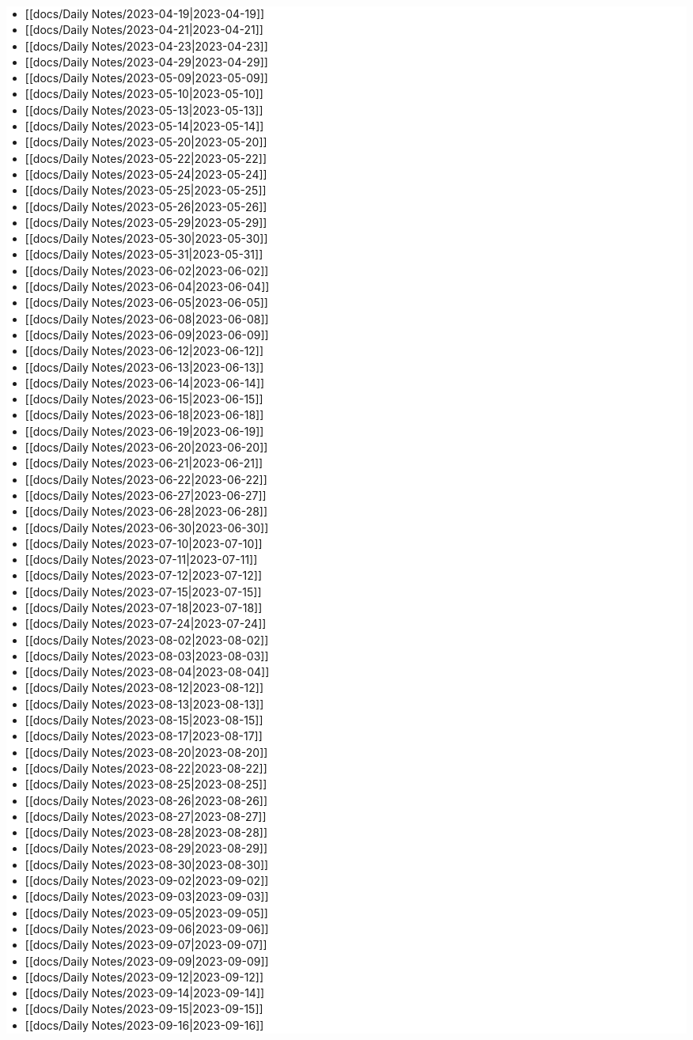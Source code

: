- [[docs/Daily Notes/2023-04-19\|2023-04-19]]
- [[docs/Daily Notes/2023-04-21\|2023-04-21]]
- [[docs/Daily Notes/2023-04-23\|2023-04-23]]
- [[docs/Daily Notes/2023-04-29\|2023-04-29]]
- [[docs/Daily Notes/2023-05-09\|2023-05-09]]
- [[docs/Daily Notes/2023-05-10\|2023-05-10]]
- [[docs/Daily Notes/2023-05-13\|2023-05-13]]
- [[docs/Daily Notes/2023-05-14\|2023-05-14]]
- [[docs/Daily Notes/2023-05-20\|2023-05-20]]
- [[docs/Daily Notes/2023-05-22\|2023-05-22]]
- [[docs/Daily Notes/2023-05-24\|2023-05-24]]
- [[docs/Daily Notes/2023-05-25\|2023-05-25]]
- [[docs/Daily Notes/2023-05-26\|2023-05-26]]
- [[docs/Daily Notes/2023-05-29\|2023-05-29]]
- [[docs/Daily Notes/2023-05-30\|2023-05-30]]
- [[docs/Daily Notes/2023-05-31\|2023-05-31]]
- [[docs/Daily Notes/2023-06-02\|2023-06-02]]
- [[docs/Daily Notes/2023-06-04\|2023-06-04]]
- [[docs/Daily Notes/2023-06-05\|2023-06-05]]
- [[docs/Daily Notes/2023-06-08\|2023-06-08]]
- [[docs/Daily Notes/2023-06-09\|2023-06-09]]
- [[docs/Daily Notes/2023-06-12\|2023-06-12]]
- [[docs/Daily Notes/2023-06-13\|2023-06-13]]
- [[docs/Daily Notes/2023-06-14\|2023-06-14]]
- [[docs/Daily Notes/2023-06-15\|2023-06-15]]
- [[docs/Daily Notes/2023-06-18\|2023-06-18]]
- [[docs/Daily Notes/2023-06-19\|2023-06-19]]
- [[docs/Daily Notes/2023-06-20\|2023-06-20]]
- [[docs/Daily Notes/2023-06-21\|2023-06-21]]
- [[docs/Daily Notes/2023-06-22\|2023-06-22]]
- [[docs/Daily Notes/2023-06-27\|2023-06-27]]
- [[docs/Daily Notes/2023-06-28\|2023-06-28]]
- [[docs/Daily Notes/2023-06-30\|2023-06-30]]
- [[docs/Daily Notes/2023-07-10\|2023-07-10]]
- [[docs/Daily Notes/2023-07-11\|2023-07-11]]
- [[docs/Daily Notes/2023-07-12\|2023-07-12]]
- [[docs/Daily Notes/2023-07-15\|2023-07-15]]
- [[docs/Daily Notes/2023-07-18\|2023-07-18]]
- [[docs/Daily Notes/2023-07-24\|2023-07-24]]
- [[docs/Daily Notes/2023-08-02\|2023-08-02]]
- [[docs/Daily Notes/2023-08-03\|2023-08-03]]
- [[docs/Daily Notes/2023-08-04\|2023-08-04]]
- [[docs/Daily Notes/2023-08-12\|2023-08-12]]
- [[docs/Daily Notes/2023-08-13\|2023-08-13]]
- [[docs/Daily Notes/2023-08-15\|2023-08-15]]
- [[docs/Daily Notes/2023-08-17\|2023-08-17]]
- [[docs/Daily Notes/2023-08-20\|2023-08-20]]
- [[docs/Daily Notes/2023-08-22\|2023-08-22]]
- [[docs/Daily Notes/2023-08-25\|2023-08-25]]
- [[docs/Daily Notes/2023-08-26\|2023-08-26]]
- [[docs/Daily Notes/2023-08-27\|2023-08-27]]
- [[docs/Daily Notes/2023-08-28\|2023-08-28]]
- [[docs/Daily Notes/2023-08-29\|2023-08-29]]
- [[docs/Daily Notes/2023-08-30\|2023-08-30]]
- [[docs/Daily Notes/2023-09-02\|2023-09-02]]
- [[docs/Daily Notes/2023-09-03\|2023-09-03]]
- [[docs/Daily Notes/2023-09-05\|2023-09-05]]
- [[docs/Daily Notes/2023-09-06\|2023-09-06]]
- [[docs/Daily Notes/2023-09-07\|2023-09-07]]
- [[docs/Daily Notes/2023-09-09\|2023-09-09]]
- [[docs/Daily Notes/2023-09-12\|2023-09-12]]
- [[docs/Daily Notes/2023-09-14\|2023-09-14]]
- [[docs/Daily Notes/2023-09-15\|2023-09-15]]
- [[docs/Daily Notes/2023-09-16\|2023-09-16]]